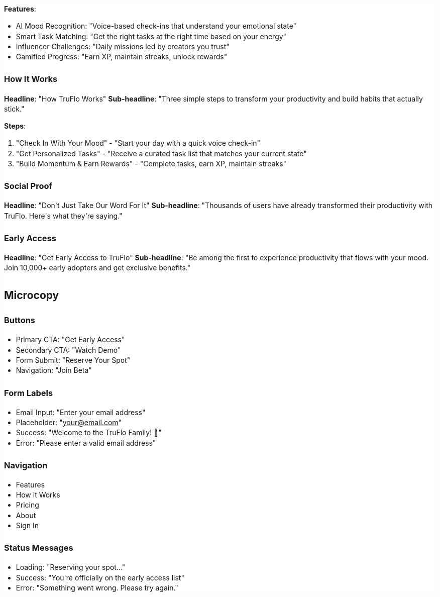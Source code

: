 **Features**:
- AI Mood Recognition: "Voice-based check-ins that understand your emotional state"
- Smart Task Matching: "Get the right tasks at the right time based on your energy"
- Influencer Challenges: "Daily missions led by creators you trust"
- Gamified Progress: "Earn XP, maintain streaks, unlock rewards"

### How It Works
**Headline**: "How TruFlo Works"
**Sub-headline**: "Three simple steps to transform your productivity and build habits that actually stick."

**Steps**:
1. "Check In With Your Mood" - "Start your day with a quick voice check-in"
2. "Get Personalized Tasks" - "Receive a curated task list that matches your current state"
3. "Build Momentum & Earn Rewards" - "Complete tasks, earn XP, maintain streaks"

### Social Proof
**Headline**: "Don't Just Take Our Word For It"
**Sub-headline**: "Thousands of users have already transformed their productivity with TruFlo. Here's what they're saying."

### Early Access
**Headline**: "Get Early Access to TruFlo"
**Sub-headline**: "Be among the first to experience productivity that flows with your mood. Join 10,000+ early adopters and get exclusive benefits."

## Microcopy

### Buttons
- Primary CTA: "Get Early Access"
- Secondary CTA: "Watch Demo"
- Form Submit: "Reserve Your Spot"
- Navigation: "Join Beta"

### Form Labels
- Email Input: "Enter your email address"
- Placeholder: "your@email.com"
- Success: "Welcome to the TruFlo Family! 🎉"
- Error: "Please enter a valid email address"

### Navigation
- Features
- How it Works  
- Pricing
- About
- Sign In

### Status Messages
- Loading: "Reserving your spot..."
- Success: "You're officially on the early access list"
- Error: "Something went wrong. Please try again."
